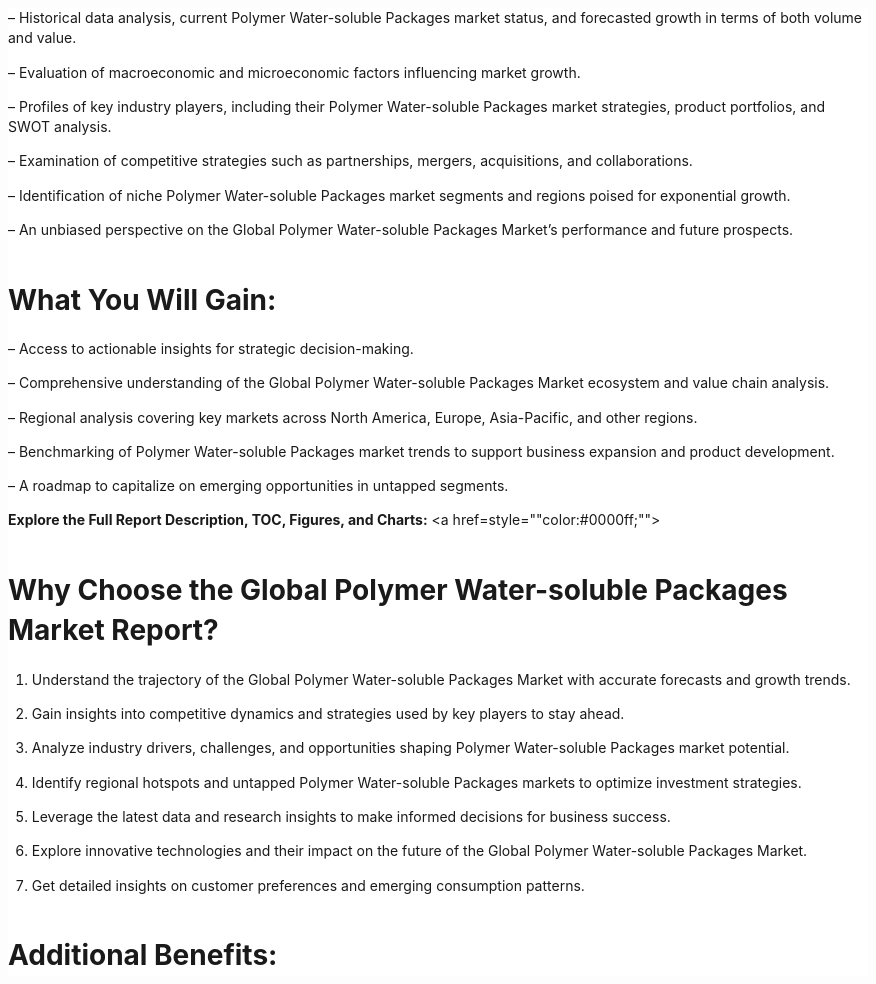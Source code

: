 – Historical data analysis, current Polymer Water-soluble Packages market status, and forecasted growth in terms of both volume and value.

– Evaluation of macroeconomic and microeconomic factors influencing market growth.

– Profiles of key industry players, including their Polymer Water-soluble Packages market strategies, product portfolios, and SWOT analysis.

– Examination of competitive strategies such as partnerships, mergers, acquisitions, and collaborations.

– Identification of niche Polymer Water-soluble Packages market segments and regions poised for exponential growth.

– An unbiased perspective on the Global Polymer Water-soluble Packages Market’s performance and future prospects.

# <strong>What You Will Gain:</strong>

– Access to actionable insights for strategic decision-making.

– Comprehensive understanding of the Global Polymer Water-soluble Packages Market ecosystem and value chain analysis.

– Regional analysis covering key markets across North America, Europe, Asia-Pacific, and other regions.

– Benchmarking of Polymer Water-soluble Packages market trends to support business expansion and product development.

– A roadmap to capitalize on emerging opportunities in untapped segments.

<strong>Explore the Full Report Description, TOC, Figures, and Charts:</strong>
<a href=style=""color:#0000ff;""></a>

# <strong>Why Choose the Global Polymer Water-soluble Packages Market Report?</strong>

1. Understand the trajectory of the Global Polymer Water-soluble Packages Market with accurate forecasts and growth trends.

2. Gain insights into competitive dynamics and strategies used by key players to stay ahead.

3. Analyze industry drivers, challenges, and opportunities shaping Polymer Water-soluble Packages market potential.

4. Identify regional hotspots and untapped Polymer Water-soluble Packages markets to optimize investment strategies.

5. Leverage the latest data and research insights to make informed decisions for business success.

6. Explore innovative technologies and their impact on the future of the Global Polymer Water-soluble Packages Market.

7. Get detailed insights on customer preferences and emerging consumption patterns.

# <strong>Additional Benefits:</strong>
